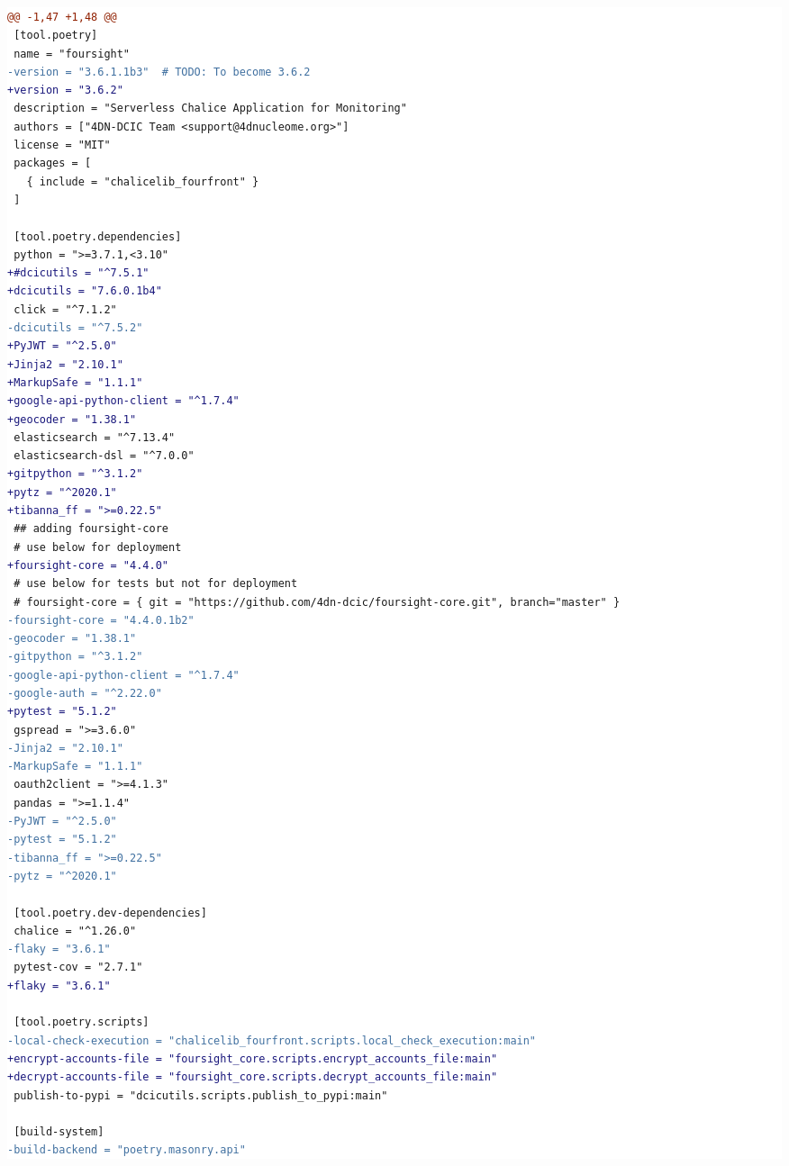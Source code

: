 ```diff
@@ -1,47 +1,48 @@
 [tool.poetry]
 name = "foursight"
-version = "3.6.1.1b3"  # TODO: To become 3.6.2
+version = "3.6.2"
 description = "Serverless Chalice Application for Monitoring"
 authors = ["4DN-DCIC Team <support@4dnucleome.org>"]
 license = "MIT"
 packages = [
   { include = "chalicelib_fourfront" }
 ]
 
 [tool.poetry.dependencies]
 python = ">=3.7.1,<3.10"
+#dcicutils = "^7.5.1"
+dcicutils = "7.6.0.1b4"
 click = "^7.1.2"
-dcicutils = "^7.5.2"
+PyJWT = "^2.5.0"
+Jinja2 = "2.10.1"
+MarkupSafe = "1.1.1"
+google-api-python-client = "^1.7.4"
+geocoder = "1.38.1"
 elasticsearch = "^7.13.4"
 elasticsearch-dsl = "^7.0.0"
+gitpython = "^3.1.2"
+pytz = "^2020.1"
+tibanna_ff = ">=0.22.5"
 ## adding foursight-core
 # use below for deployment
+foursight-core = "4.4.0"
 # use below for tests but not for deployment
 # foursight-core = { git = "https://github.com/4dn-dcic/foursight-core.git", branch="master" }
-foursight-core = "4.4.0.1b2"
-geocoder = "1.38.1"
-gitpython = "^3.1.2"
-google-api-python-client = "^1.7.4"
-google-auth = "^2.22.0"
+pytest = "5.1.2"
 gspread = ">=3.6.0"
-Jinja2 = "2.10.1"
-MarkupSafe = "1.1.1"
 oauth2client = ">=4.1.3"
 pandas = ">=1.1.4"
-PyJWT = "^2.5.0"
-pytest = "5.1.2"
-tibanna_ff = ">=0.22.5"
-pytz = "^2020.1"
 
 [tool.poetry.dev-dependencies]
 chalice = "^1.26.0"
-flaky = "3.6.1"
 pytest-cov = "2.7.1"
+flaky = "3.6.1"
 
 [tool.poetry.scripts]
-local-check-execution = "chalicelib_fourfront.scripts.local_check_execution:main"
+encrypt-accounts-file = "foursight_core.scripts.encrypt_accounts_file:main"
+decrypt-accounts-file = "foursight_core.scripts.decrypt_accounts_file:main"
 publish-to-pypi = "dcicutils.scripts.publish_to_pypi:main"
 
 [build-system]
-build-backend = "poetry.masonry.api"
```